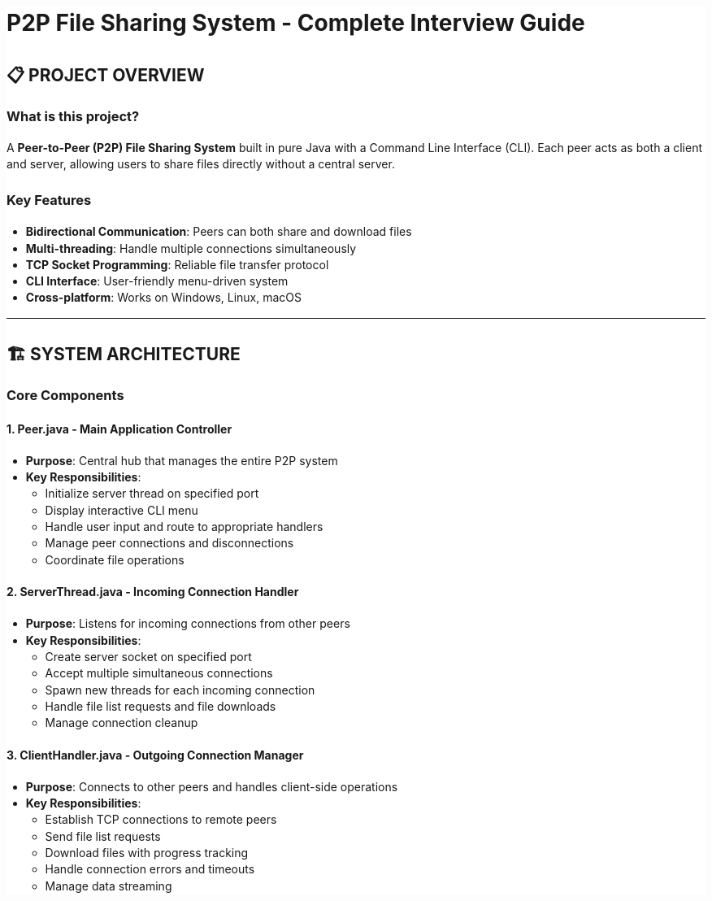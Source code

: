 # P2P File Sharing System - Complete Interview Guide

## 📋 PROJECT OVERVIEW

### What is this project?
A **Peer-to-Peer (P2P) File Sharing System** built in pure Java with a Command Line Interface (CLI). Each peer acts as both a client and server, allowing users to share files directly without a central server.

### Key Features
- **Bidirectional Communication**: Peers can both share and download files
- **Multi-threading**: Handle multiple connections simultaneously
- **TCP Socket Programming**: Reliable file transfer protocol
- **CLI Interface**: User-friendly menu-driven system
- **Cross-platform**: Works on Windows, Linux, macOS

---

## 🏗️ SYSTEM ARCHITECTURE

### Core Components

#### 1. **Peer.java** - Main Application Controller
- **Purpose**: Central hub that manages the entire P2P system
- **Key Responsibilities**:
  - Initialize server thread on specified port
  - Display interactive CLI menu
  - Handle user input and route to appropriate handlers
  - Manage peer connections and disconnections
  - Coordinate file operations

#### 2. **ServerThread.java** - Incoming Connection Handler  
- **Purpose**: Listens for incoming connections from other peers
- **Key Responsibilities**:
  - Create server socket on specified port
  - Accept multiple simultaneous connections
  - Spawn new threads for each incoming connection
  - Handle file list requests and file downloads
  - Manage connection cleanup

#### 3. **ClientHandler.java** - Outgoing Connection Manager
- **Purpose**: Connects to other peers and handles client-side operations
- **Key Responsibilities**:
  - Establish TCP connections to remote peers
  - Send file list requests
  - Download files with progress tracking
  - Handle connection errors and timeouts
  - Manage data streaming
